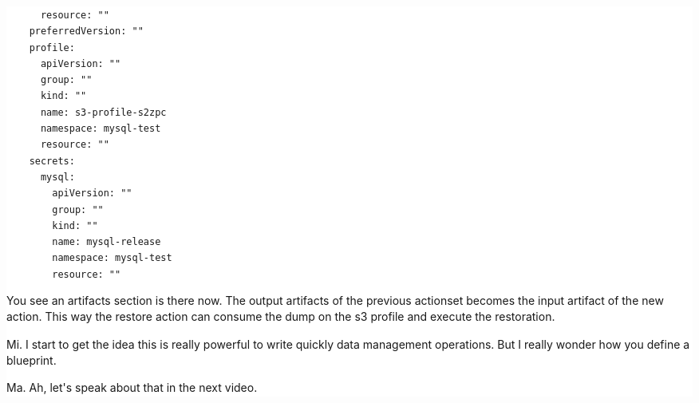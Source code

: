```
      resource: ""
    preferredVersion: ""
    profile:
      apiVersion: ""
      group: ""
      kind: ""
      name: s3-profile-s2zpc
      namespace: mysql-test
      resource: ""
    secrets:
      mysql:
        apiVersion: ""
        group: ""
        kind: ""
        name: mysql-release
        namespace: mysql-test
        resource: ""
```
You see an artifacts section is there now. The output artifacts of the previous actionset becomes the input artifact of the new action. This way the restore action can consume the dump on the s3 profile and execute the restoration.

Mi. I start to get the idea this is really powerful to write quickly data management operations. But I really wonder how you define a blueprint.

Ma. Ah, let's speak about that in the next video.
